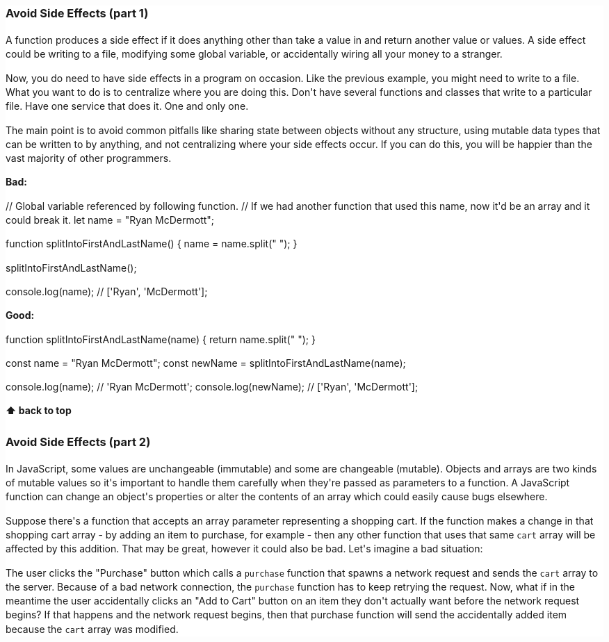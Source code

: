 ### Avoid Side Effects (part 1)

A function produces a side effect if it does anything other than take a value in and return another value or values. A side effect could be writing to a file, modifying some global variable, or accidentally wiring all your money to a stranger.

Now, you do need to have side effects in a program on occasion. Like the previous example, you might need to write to a file. What you want to do is to centralize where you are doing this. Don't have several functions and classes that write to a particular file. Have one service that does it. One and only one.

The main point is to avoid common pitfalls like sharing state between objects without any structure, using mutable data types that can be written to by anything, and not centralizing where your side effects occur. If you can do this, you will be happier than the vast majority of other programmers.

**Bad:**

// Global variable referenced by following function.
// If we had another function that used this name, now it'd be an array and it could break it.
let name \= "Ryan McDermott";

function splitIntoFirstAndLastName() {
  name \= name.split(" ");
}

splitIntoFirstAndLastName();

console.log(name); // \['Ryan', 'McDermott'\];

**Good:**

function splitIntoFirstAndLastName(name) {
  return name.split(" ");
}

const name \= "Ryan McDermott";
const newName \= splitIntoFirstAndLastName(name);

console.log(name); // 'Ryan McDermott';
console.log(newName); // \['Ryan', 'McDermott'\];

**⬆ back to top**

### Avoid Side Effects (part 2)

In JavaScript, some values are unchangeable (immutable) and some are changeable (mutable). Objects and arrays are two kinds of mutable values so it's important to handle them carefully when they're passed as parameters to a function. A JavaScript function can change an object's properties or alter the contents of an array which could easily cause bugs elsewhere.

Suppose there's a function that accepts an array parameter representing a shopping cart. If the function makes a change in that shopping cart array - by adding an item to purchase, for example - then any other function that uses that same `cart` array will be affected by this addition. That may be great, however it could also be bad. Let's imagine a bad situation:

The user clicks the "Purchase" button which calls a `purchase` function that spawns a network request and sends the `cart` array to the server. Because of a bad network connection, the `purchase` function has to keep retrying the request. Now, what if in the meantime the user accidentally clicks an "Add to Cart" button on an item they don't actually want before the network request begins? If that happens and the network request begins, then that purchase function will send the accidentally added item because the `cart` array was modified.
